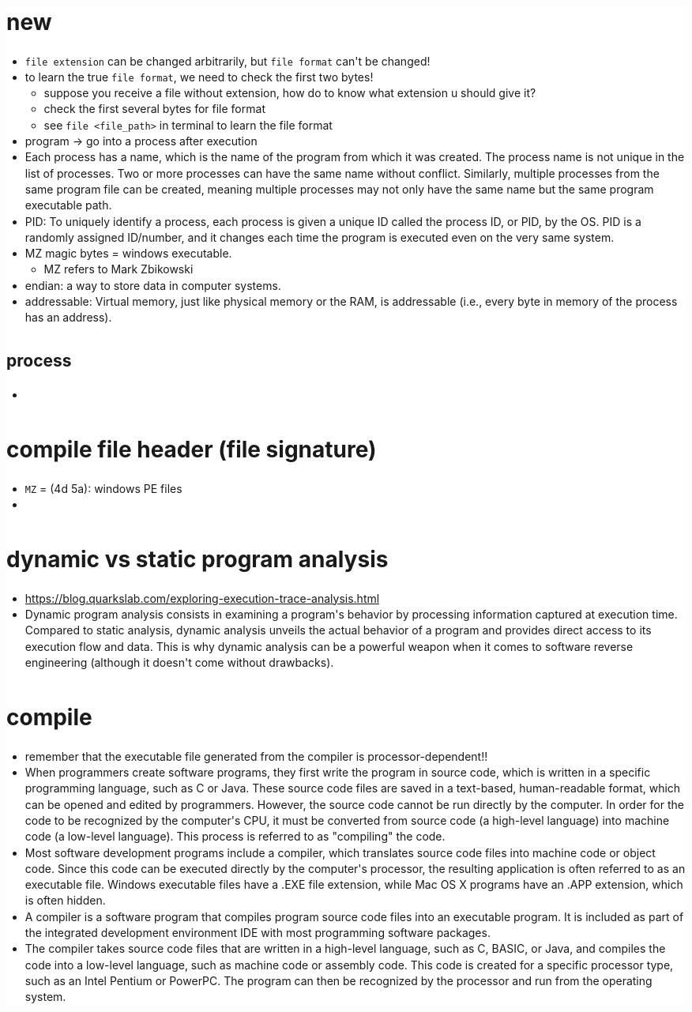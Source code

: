 
# new
- `file extension` can be changed arbitrarily, but `file format` can't be changed!
- to learn the true `file format`, we need to check the first two bytes!
    - suppose you receive a file without extension, how do to know what extension u should give it?
    - check the first several bytes for file format
    - see `file <file_path>` in terminal to learn the file format
- program -> go into a process after execution
- Each process has a name, which is the name of the program from which it was created. The process name is not unique in the list of processes. Two or more processes can have the same name without conflict. Similarly, multiple processes from the same program file can be created, meaning multiple processes may not only have the same name but the same program executable path.
- PID: To uniquely identify a process, each process is given a unique ID called the process ID, or PID, by the OS. PID is a randomly assigned ID/number, and it changes each time the program is executed even on the very same system.
- MZ magic bytes = windows executable. 
    - MZ refers to Mark Zbikowski
- endian: a way to store data in computer systems.
- addressable: Virtual memory, just like physical memory or the RAM, is addressable (i.e., every byte in memory of the process has an address).



## process
- 



# compile file header (file signature)
- `MZ` = (4d 5a): windows PE files
- 


# dynamic vs static program analysis
- https://blog.quarkslab.com/exploring-execution-trace-analysis.html
- Dynamic program analysis consists in examining a program's behavior by processing information captured at execution time. Compared to static analysis, dynamic analysis unveils the actual behavior of a program and provides direct access to its execution flow and data. This is why dynamic analysis can be a powerful weapon when it comes to software reverse engineering (although it doesn't come without drawbacks).


# compile
- remember that the executable file generated from the compiler is processor-dependent!!
- When programmers create software programs, they first write the program in source code, which is written in a specific programming language, such as C or Java. These source code files are saved in a text-based, human-readable format, which can be opened and edited by programmers. However, the source code cannot be run directly by the computer. In order for the code to be recognized by the computer's CPU, it must be converted from source code (a high-level language) into machine code (a low-level language). This process is referred to as "compiling" the code.
- Most software development programs include a compiler, which translates source code files into machine code or object code. Since this code can be executed directly by the computer's processor, the resulting application is often referred to as an executable file. Windows executable files have a .EXE file extension, while Mac OS X programs have an .APP extension, which is often hidden.
- A compiler is a software program that compiles program source code files into an executable program. It is included as part of the integrated development environment IDE with most programming software packages.
- The compiler takes source code files that are written in a high-level language, such as C, BASIC, or Java, and compiles the code into a low-level language, such as machine code or assembly code. This code is created for a specific processor type, such as an Intel Pentium or PowerPC. The program can then be recognized by the processor and run from the operating system.